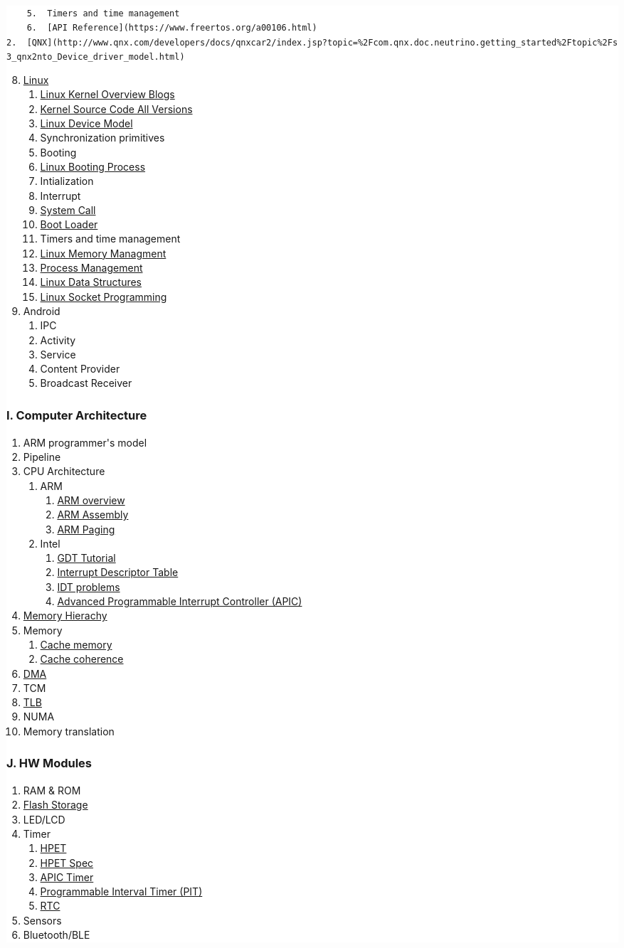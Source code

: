         5.  Timers and time management
        6.  [API Reference](https://www.freertos.org/a00106.html)
    2.  [QNX](http://www.qnx.com/developers/docs/qnxcar2/index.jsp?topic=%2Fcom.qnx.doc.neutrino.getting_started%2Ftopic%2Fs3_qnx2nto_Device_driver_model.html)
8.  [Linux](https://0xax.gitbooks.io/linux-insides/content/)
    1.  [Linux Kernel Overview Blogs](http://www.wowotech.net/sort/linux_kenrel)
    2.  [Kernel Source Code All Versions](https://elixir.bootlin.com/linux/v4.9.242/source)
    3.  [Linux Device Model](./Operating_System/Linux/Linux_device_model.md)
    4.  Synchronization primitives
    5.  Booting
    6.  [Linux Booting Process](Operating_System/Linux/booting.md)
    7.  Intialization
    8.  Interrupt
    9.  [System Call](Operating_System/Linux/syscall.md)
    10. [Boot Loader](Operating_System/Linux/boot_loader.md)
    11. Timers and time management
    12. [Linux Memory Managment](https://linux-mm.org/)
    13. [Process Management](https://tldp.org/LDP/intro-linux/html/chap_04.html)
    14. [Linux Data Structures](https://tldp.org/LDP/tlk/ds/ds.html)
    15. [Linux Socket Programming](https://www.tenouk.com/cnlinuxsockettutorials.html)
9.  Android
    1.  IPC
    2.  Activity
    3.  Service
    4.  Content Provider
    5.  Broadcast Receiver

### I. Computer Architecture
1.  ARM programmer's model
2.  Pipeline
3.  CPU Architecture
    1.  ARM
        1.  [ARM overview](https://wiki.osdev.org/ARM_Overview)
        2.  [ARM Assembly](https://azeria-labs.com/writing-arm-assembly-part-1/)
        3.  [ARM Paging](https://wiki.osdev.org/ARM_Paging)
    2.  Intel
        1.  [GDT Tutorial](https://wiki.osdev.org/GDT_Tutorial)
        2.  [Interrupt Descriptor Table](https://wiki.osdev.org/Interrupt_Descriptor_Table)
        3.  [IDT problems](https://wiki.osdev.org/IDT_problems#Problems_with_IDTs)
        4.  [Advanced Programmable Interrupt Controller (APIC)](https://wiki.osdev.org/APIC)
4.  [Memory Hierachy](https://people.freebsd.org/~lstewart/articles/cpumemory.pdf)
5.  Memory
    1.  [Cache memory](https://www.geeksforgeeks.org/cache-memory-in-computer-organization/)
    2.  [Cache coherence](https://www.geeksforgeeks.org/cache-coherence/)
6.  [DMA](./Computer_architecture/dma.md)
7.  TCM
8.  [TLB](./Computer_architecture/tlb.md)
9.  NUMA
10. Memory translation

### J. HW Modules
1.  RAM & ROM
2.  [Flash Storage](./HW_Module/Flash_Storage.md)
3.  LED/LCD
4.  Timer
    1.  [HPET](https://wiki.osdev.org/HPET)
    2.  [HPET Spec](https://www.intel.com/content/dam/www/public/us/en/documents/technical-specifications/software-developers-hpet-spec-1-0a.pdf)
    3.  [APIC Timer](https://wiki.osdev.org/APIC_timer)
    4.  [Programmable Interval Timer (PIT)](https://wiki.osdev.org/Programmable_Interval_Timer)
    5.  [RTC](https://wiki.osdev.org/RTC)
5.  Sensors
6.  Bluetooth/BLE